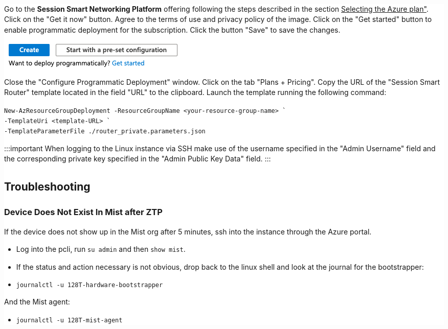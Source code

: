 Go to the **Session Smart Networking Platform** offering following the steps described in the section [Selecting the Azure plan"](#selecting-the-azure-plan).
Click on the "Get it now" button.
Agree to the terms of use and privacy policy of the image.
Click on the "Get started" button to enable programmatic deployment for the subscription.
Click the button "Save" to save the changes.

![Plans](/img/platforms_azure_programmatically.png)

Close the "Configure Programmatic Deployment" window.
Click on the tab "Plans + Pricing".
Copy the URL of the "Session Smart Router" template located in the field "URL" to the clipboard.
Launch the template running the following command:

```
New-AzResourceGroupDeployment -ResourceGroupName <your-resource-group-name> `
-TemplateUri <template-URL> `
-TemplateParameterFile ./router_private.parameters.json
```

:::important
When logging to the Linux instance via SSH make use of the username specified in the "Admin Username" field and the corresponding private key specified in the "Admin Public Key Data" field.
:::

## Troubleshooting

### Device Does Not Exist In Mist after ZTP
If the device does not show up in the Mist org after 5 minutes, ssh into the instance through the Azure portal.
- Log into the pcli, run `su admin` and then `show mist`.

- If the status and action necessary is not obvious, drop back to the linux shell and look at the journal for the bootstrapper:
 - `journalctl -u 128T-hardware-bootstrapper`

 And the Mist agent:
 - `journalctl -u 128T-mist-agent`

